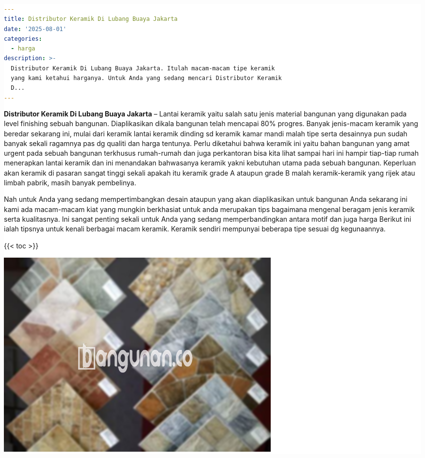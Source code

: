 ```yaml
---
title: Distributor Keramik Di Lubang Buaya Jakarta
date: '2025-08-01'
categories:
  - harga
description: >-
  Distributor Keramik Di Lubang Buaya Jakarta. Itulah macam-macam tipe keramik
  yang kami ketahui harganya. Untuk Anda yang sedang mencari Distributor Keramik
  D...
---
```


**Distributor Keramik Di Lubang Buaya Jakarta** – Lantai keramik yaitu salah satu jenis material bangunan yang digunakan pada level finishing sebuah bangunan. Diaplikasikan dikala bangunan telah mencapai 80% progres. Banyak jenis-macam keramik yang beredar sekarang ini, mulai dari keramik lantai keramik dinding sd keramik kamar mandi malah tipe serta desainnya pun sudah banyak sekali ragamnya pas dg qualiti dan harga tentunya. Perlu diketahui bahwa keramik ini yaitu bahan bangunan yang amat urgent pada sebuah bangunan terkhusus rumah-rumah dan juga perkantoran bisa kita lihat sampai hari ini hampir tiap-tiap rumah menerapkan lantai keramik dan ini menandakan bahwasanya keramik yakni kebutuhan utama pada sebuah bangunan. Keperluan akan keramik di pasaran sangat tinggi sekali apakah itu keramik grade A ataupun grade B malah keramik-keramik yang rijek atau limbah pabrik, masih banyak pembelinya.

Nah untuk Anda yang sedang mempertimbangkan desain ataupun yang akan diaplikasikan untuk bangunan Anda sekarang ini kami ada macam-macam kiat yang mungkin berkhasiat untuk anda merupakan tips bagaimana mengenal beragam jenis keramik serta kualitasnya. Ini sangat penting sekali untuk Anda yang sedang memperbandingkan antara motif dan juga harga Berikut ini ialah tipsnya untuk kenali berbagai macam keramik. Keramik sendiri mempunyai beberapa tipe sesuai dg kegunaannya.

{{< toc >}}

![Distributor Keramik Di Lubang Buaya Jakarta](/images/distributor-keramik-31.png)
